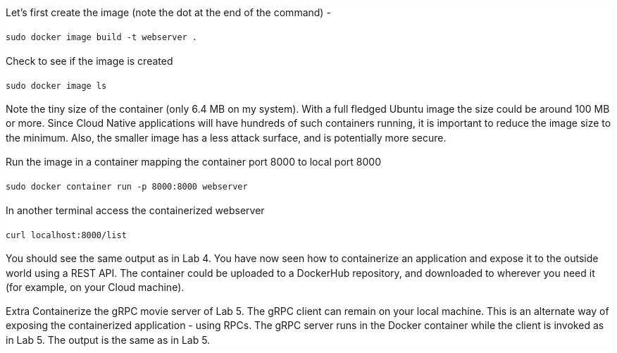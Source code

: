 Let’s first create the image (note the dot at the end of the command) -
```
sudo docker image build -t webserver .
```
Check to see if the image is created
```
sudo docker image ls
```
Note the tiny size of the container (only 6.4 MB on my system). With a full fledged Ubuntu image the size could be around 100 MB or more. Since Cloud Native applications will have hundreds of such containers running, it is important to reduce the image size to the minimum. Also, the smaller image has a less attack surface, and is potentially more secure. 

Run the image in a container mapping the container port 8000 to local port 8000
```
sudo docker container run -p 8000:8000 webserver
```
In another terminal access the containerized webserver
```
curl localhost:8000/list
```
You should see the same output as in Lab 4.
You have now seen how to containerize an application and expose it to the outside world using a REST API. The container could be uploaded to a DockerHub repository, and downloaded to wherever you need it (for example, on your Cloud machine).

Extra
Containerize the gRPC movie server of Lab 5. The gRPC client can remain on your local machine. This is an alternate way of exposing the containerized application - using RPCs. The gRPC server runs in the Docker container while the client is invoked as in Lab 5. The output is the same as in Lab 5.
